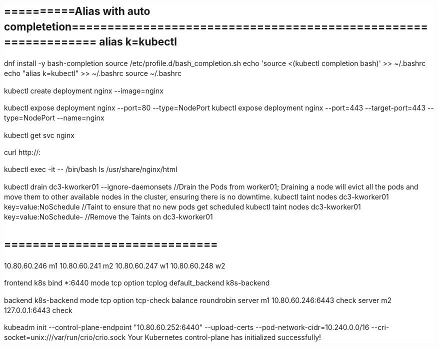 
==========Alias with auto completetion===============================================================
alias k=kubectl
----
dnf install -y bash-completion
source /etc/profile.d/bash_completion.sh
echo 'source <(kubectl completion bash)' >> ~/.bashrc
echo "alias k=kubectl" >> ~/.bashrc
source ~/.bashrc



kubectl create deployment nginx --image=nginx


kubectl expose deployment nginx --port=80 --type=NodePort
kubectl expose deployment nginx --port=443 --target-port=443 --type=NodePort --name=nginx

kubectl get svc nginx

curl http://<any-worker-node-ip>:<node-port>

kubectl exec -it <nginx-pod-name> -- /bin/bash
ls /usr/share/nginx/html

kubectl drain dc3-kworker01 --ignore-daemonsets 			//Drain the Pods from worker01; Draining a node will evict all the pods and move them to other available nodes in the cluster, ensuring there is no downtime.
kubectl taint nodes dc3-kworker01 key=value:NoSchedule		//Taint to ensure that no new pods get scheduled
kubectl taint nodes dc3-kworker01 key=value:NoSchedule-		//Remove the Taints on dc3-kworker01




==============================
--------------------------------

10.80.60.246	m1
10.80.60.241	m2
10.80.60.247	w1
10.80.60.248	w2


frontend k8s
    bind *:6440
    mode tcp
    option tcplog
    default_backend k8s-backend

backend k8s-backend
    mode tcp
    option tcp-check
    balance roundrobin
    server m1 10.80.60.246:6443 check
    server m2 127.0.0.1:6443 check
	
kubeadm init --control-plane-endpoint "10.80.60.252:6440" --upload-certs --pod-network-cidr=10.240.0.0/16 --cri-socket=unix:///var/run/crio/crio.sock
Your Kubernetes control-plane has initialized successfully!
